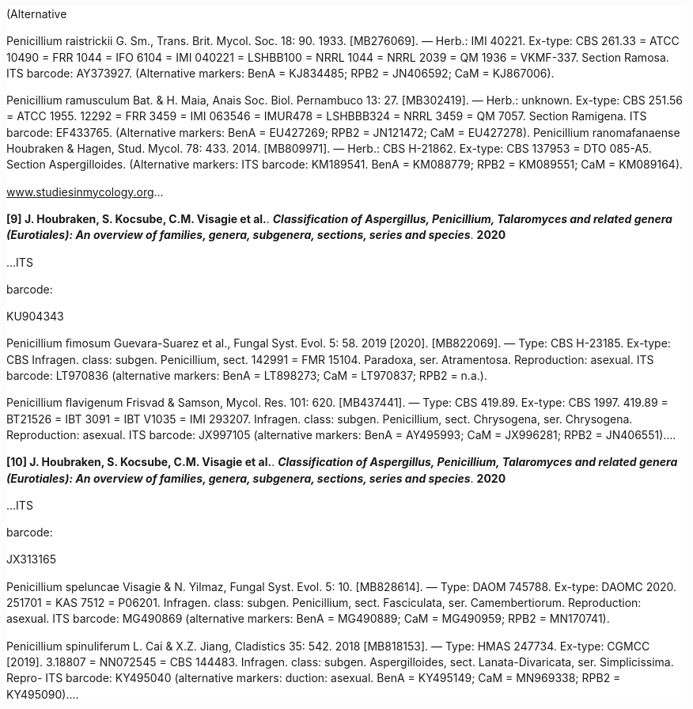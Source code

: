 (Alternative

Penicillium raistrickii G. Sm., Trans. Brit. Mycol. Soc. 18: 90. 1933. [MB276069]. — Herb.: IMI 40221. Ex-type: CBS 261.33 = ATCC 10490 = FRR 1044 = IFO 6104 = IMI 040221 = LSHBB100 = NRRL 1044 = NRRL 2039 = QM 1936 = VKMF-337. Section Ramosa. ITS barcode: AY373927. (Alternative markers: BenA = KJ834485; RPB2 = JN406592; CaM = KJ867006).

Penicillium ramusculum Bat. & H. Maia, Anais Soc. Biol. Pernambuco 13: 27. [MB302419]. — Herb.: unknown. Ex-type: CBS 251.56 = ATCC 1955. 12292 = FRR 3459 = IMI 063546 = IMUR478 = LSHBBB324 = NRRL 3459 = QM 7057. Section Ramigena. ITS barcode: EF433765. (Alternative markers: BenA = EU427269; RPB2 = JN121472; CaM = EU427278). Penicillium ranomafanaense Houbraken & Hagen, Stud. Mycol. 78: 433. 2014. [MB809971]. — Herb.: CBS H-21862. Ex-type: CBS 137953 = DTO 085-A5. Section Aspergilloides. (Alternative markers: ITS barcode: KM189541. BenA = KM088779; RPB2 = KM089551; CaM = KM089164).

www.studiesinmycology.org...


**[9] J. Houbraken, S. Kocsube, C.M. Visagie et al.**. ***Classification of Aspergillus, Penicillium, Talaromyces and related genera (Eurotiales): An overview of families, genera, subgenera, sections, series and species***. **2020**

...ITS

barcode:

KU904343

Penicillium ﬁmosum Guevara-Suarez et al., Fungal Syst. Evol. 5: 58. 2019 [2020]. [MB822069]. — Type: CBS H-23185. Ex-type: CBS Infragen. class: subgen. Penicillium, sect. 142991 = FMR 15104. Paradoxa, ser. Atramentosa. Reproduction: asexual. ITS barcode: LT970836 (alternative markers: BenA = LT898273; CaM = LT970837; RPB2 = n.a.).

Penicillium ﬂavigenum Frisvad & Samson, Mycol. Res. 101: 620. [MB437441]. — Type: CBS 419.89. Ex-type: CBS 1997. 419.89 = BT21526 = IBT 3091 = IBT V1035 = IMI 293207. Infragen. class: subgen. Penicillium, sect. Chrysogena, ser. Chrysogena. Reproduction: asexual. ITS barcode: JX997105 (alternative markers: BenA = AY495993; CaM = JX996281; RPB2 = JN406551)....


**[10] J. Houbraken, S. Kocsube, C.M. Visagie et al.**. ***Classification of Aspergillus, Penicillium, Talaromyces and related genera (Eurotiales): An overview of families, genera, subgenera, sections, series and species***. **2020**

...ITS

barcode:

JX313165

Penicillium speluncae Visagie & N. Yilmaz, Fungal Syst. Evol. 5: 10. [MB828614]. — Type: DAOM 745788. Ex-type: DAOMC 2020. 251701 = KAS 7512 = P06201. Infragen. class: subgen. Penicillium, sect. Fasciculata, ser. Camembertiorum. Reproduction: asexual. ITS barcode: MG490869 (alternative markers: BenA = MG490889; CaM = MG490959; RPB2 = MN170741).

Penicillium spinuliferum L. Cai & X.Z. Jiang, Cladistics 35: 542. 2018 [MB818153]. — Type: HMAS 247734. Ex-type: CGMCC [2019]. 3.18807 = NN072545 = CBS 144483. Infragen. class: subgen. Aspergilloides, sect. Lanata-Divaricata, ser. Simplicissima. Repro- ITS barcode: KY495040 (alternative markers: duction: asexual. BenA = KY495149; CaM = MN969338; RPB2 = KY495090)....

